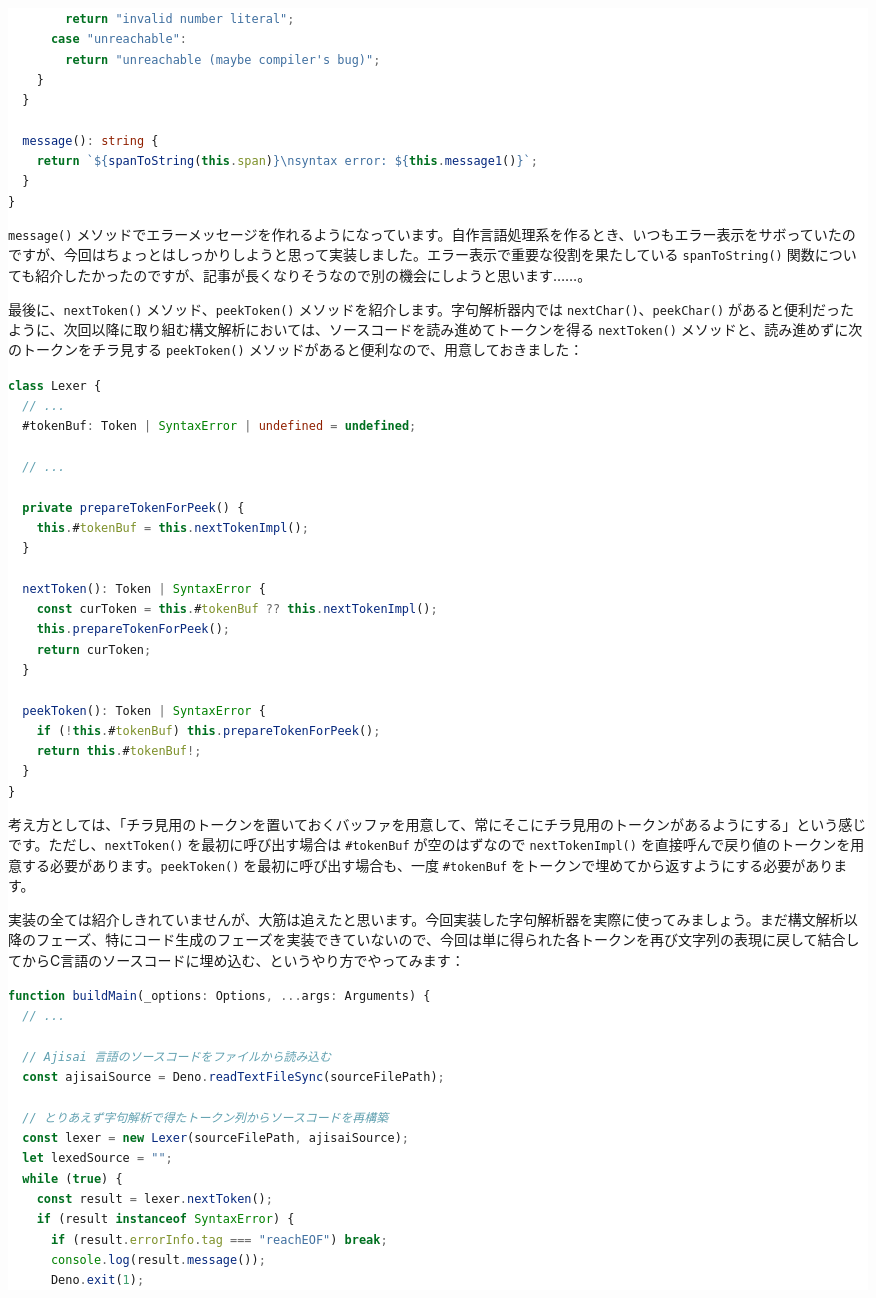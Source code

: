 ```ts
        return "invalid number literal";
      case "unreachable":
        return "unreachable (maybe compiler's bug)";
    }
  }

  message(): string {
    return `${spanToString(this.span)}\nsyntax error: ${this.message1()}`;
  }
}
```

`message()` メソッドでエラーメッセージを作れるようになっています。自作言語処理系を作るとき、いつもエラー表示をサボっていたのですが、今回はちょっとはしっかりしようと思って実装しました。エラー表示で重要な役割を果たしている `spanToString()` 関数についても紹介したかったのですが、記事が長くなりそうなので別の機会にしようと思います……。

最後に、`nextToken()` メソッド、`peekToken()` メソッドを紹介します。字句解析器内では `nextChar()`、`peekChar()` があると便利だったように、次回以降に取り組む構文解析においては、ソースコードを読み進めてトークンを得る `nextToken()` メソッドと、読み進めずに次のトークンをチラ見する `peekToken()` メソッドがあると便利なので、用意しておきました：

```ts
class Lexer {
  // ...
  #tokenBuf: Token | SyntaxError | undefined = undefined;

  // ...

  private prepareTokenForPeek() {
    this.#tokenBuf = this.nextTokenImpl();
  }

  nextToken(): Token | SyntaxError {
    const curToken = this.#tokenBuf ?? this.nextTokenImpl();
    this.prepareTokenForPeek();
    return curToken;
  }

  peekToken(): Token | SyntaxError {
    if (!this.#tokenBuf) this.prepareTokenForPeek();
    return this.#tokenBuf!;
  }
}
```

考え方としては、「チラ見用のトークンを置いておくバッファを用意して、常にそこにチラ見用のトークンがあるようにする」という感じです。ただし、`nextToken()` を最初に呼び出す場合は `#tokenBuf` が空のはずなので `nextTokenImpl()` を直接呼んで戻り値のトークンを用意する必要があります。`peekToken()` を最初に呼び出す場合も、一度 `#tokenBuf` をトークンで埋めてから返すようにする必要があります。

実装の全ては紹介しきれていませんが、大筋は追えたと思います。今回実装した字句解析器を実際に使ってみましょう。まだ構文解析以降のフェーズ、特にコード生成のフェーズを実装できていないので、今回は単に得られた各トークンを再び文字列の表現に戻して結合してからC言語のソースコードに埋め込む、というやり方でやってみます：

```ts
function buildMain(_options: Options, ...args: Arguments) {
  // ...

  // Ajisai 言語のソースコードをファイルから読み込む
  const ajisaiSource = Deno.readTextFileSync(sourceFilePath);

  // とりあえず字句解析で得たトークン列からソースコードを再構築
  const lexer = new Lexer(sourceFilePath, ajisaiSource);
  let lexedSource = "";
  while (true) {
    const result = lexer.nextToken();
    if (result instanceof SyntaxError) {
      if (result.errorInfo.tag === "reachEOF") break;
      console.log(result.message());
      Deno.exit(1);
```